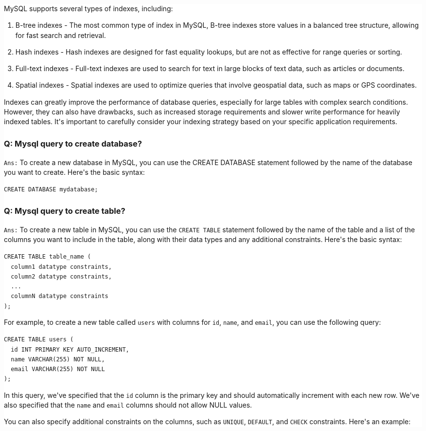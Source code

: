 MySQL supports several types of indexes, including:

1. B-tree indexes - The most common type of index in MySQL, B-tree indexes store values in a balanced tree structure, allowing for fast search and retrieval.

2. Hash indexes - Hash indexes are designed for fast equality lookups, but are not as effective for range queries or sorting.

3. Full-text indexes - Full-text indexes are used to search for text in large blocks of text data, such as articles or documents.

4. Spatial indexes - Spatial indexes are used to optimize queries that involve geospatial data, such as maps or GPS coordinates.

Indexes can greatly improve the performance of database queries, especially for large tables with complex search conditions. However, they can also have drawbacks, such as increased storage requirements and slower write performance for heavily indexed tables. It's important to carefully consider your indexing strategy based on your specific application requirements.

### Q: Mysql query to create database?
`Ans:` To create a new database in MySQL, you can use the CREATE DATABASE statement followed by the name of the database you want to create. Here's the basic syntax:
```
CREATE DATABASE mydatabase;
```

### Q: Mysql query to create table?
`Ans:` To create a new table in MySQL, you can use the `CREATE TABLE` statement followed by the name of the table and a list of the columns you want to include in the table, along with their data types and any additional constraints. Here's the basic syntax:

```
CREATE TABLE table_name (
  column1 datatype constraints,
  column2 datatype constraints,
  ...
  columnN datatype constraints
);
```

For example, to create a new table called `users` with columns for `id`, `name`, and `email`, you can use the following query:

```
CREATE TABLE users (
  id INT PRIMARY KEY AUTO_INCREMENT,
  name VARCHAR(255) NOT NULL,
  email VARCHAR(255) NOT NULL
);
```

In this query, we've specified that the `id` column is the primary key and should automatically increment with each new row. We've also specified that the `name` and `email` columns should not allow NULL values.

You can also specify additional constraints on the columns, such as `UNIQUE`, `DEFAULT`, and `CHECK` constraints. Here's an example:

